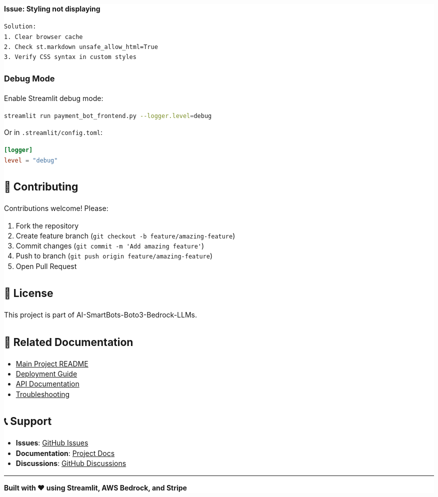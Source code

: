 **Issue: Styling not displaying**
```
Solution:
1. Clear browser cache
2. Check st.markdown unsafe_allow_html=True
3. Verify CSS syntax in custom styles
```

### Debug Mode

Enable Streamlit debug mode:

```bash
streamlit run payment_bot_frontend.py --logger.level=debug
```

Or in `.streamlit/config.toml`:

```toml
[logger]
level = "debug"
```

## 🤝 Contributing

Contributions welcome! Please:

1. Fork the repository
2. Create feature branch (`git checkout -b feature/amazing-feature`)
3. Commit changes (`git commit -m 'Add amazing feature'`)
4. Push to branch (`git push origin feature/amazing-feature`)
5. Open Pull Request

## 📄 License

This project is part of AI-SmartBots-Boto3-Bedrock-LLMs.

## 🔗 Related Documentation

- [Main Project README](../../README.md)
- [Deployment Guide](../docs/DEPLOYMENT_GUIDE.md)
- [API Documentation](../docs/API_DOCUMENTATION.md)
- [Troubleshooting](../docs/TROUBLESHOOTING.md)

## 📞 Support

- **Issues**: [GitHub Issues](https://github.com/Alamin-Juma/AI-SmartBot-Boto3-PY-Bedrock-LangChain/issues)
- **Documentation**: [Project Docs](../docs/)
- **Discussions**: [GitHub Discussions](https://github.com/Alamin-Juma/AI-SmartBot-Boto3-PY-Bedrock-LangChain/discussions)

---

**Built with ❤️ using Streamlit, AWS Bedrock, and Stripe**
